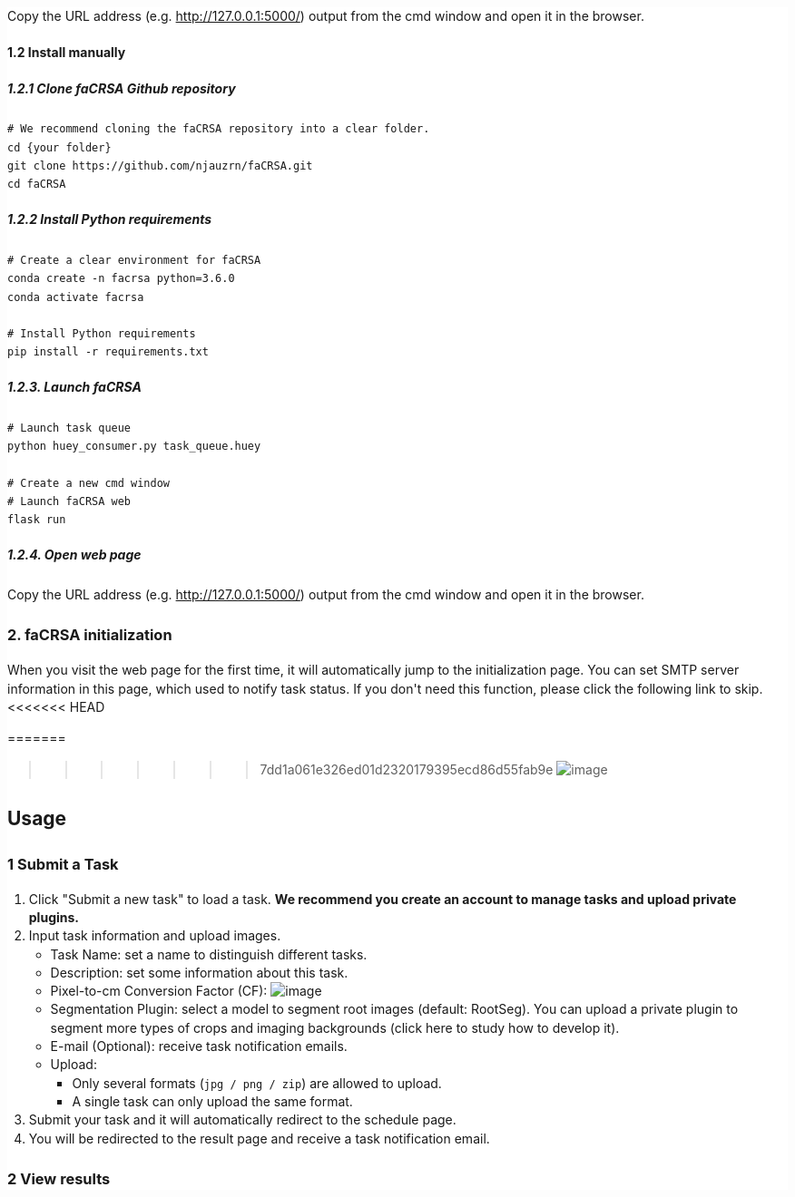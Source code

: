 Copy the URL address (e.g. http://127.0.0.1:5000/) output from the cmd window and open it in the browser.
#### 1.2 Install manually
##### 1.2.1 Clone faCRSA Github  repository
```pyt
# We recommend cloning the faCRSA repository into a clear folder.
cd {your folder}
git clone https://github.com/njauzrn/faCRSA.git
cd faCRSA
```
##### 1.2.2 Install Python requirements
```pyt
# Create a clear environment for faCRSA
conda create -n facrsa python=3.6.0
conda activate facrsa

# Install Python requirements
pip install -r requirements.txt
```
##### 1.2.3. Launch faCRSA
```pyt
# Launch task queue
python huey_consumer.py task_queue.huey

# Create a new cmd window
# Launch faCRSA web
flask run
```
##### 1.2.4. Open web page
Copy the URL address (e.g. http://127.0.0.1:5000/) output from the cmd window and open it in the browser.

### 2. faCRSA initialization
When you visit the web page for the first time, it will automatically jump to the initialization page. You can set  SMTP server information in this page, which used to notify task status. If you don't need this function, please click the following link to skip.
<<<<<<< HEAD

=======
>>>>>>> 7dd1a061e326ed01d2320179395ecd86d55fab9e
![image](https://user-images.githubusercontent.com/71422762/176860754-d8852989-2000-4419-82f0-e0e7a17cfbec.png)

## Usage
### 1 Submit a Task
1. Click "Submit a new task" to load a task. **We recommend you create an account to manage tasks and upload private plugins.**
2. Input task information and upload images.
	- Task Name: set a name to distinguish different tasks.
	- Description: set some information about this task.
	- Pixel-to-cm Conversion Factor (CF): ![image](https://user-images.githubusercontent.com/71422762/176860806-139ebc3d-8daa-4f32-9655-1f831065af2a.png)
	- Segmentation Plugin: select a model to segment root images (default: RootSeg). You can upload a private plugin to segment more types of crops and imaging backgrounds (click here to study how to develop it).
	- E-mail (Optional): receive task notification emails.
	- Upload: 
		- Only several formats (`jpg / png / zip`) are allowed to upload.
		- A single task can only upload the same format.
3. Submit your task and it will automatically redirect to the schedule page.
4. You will be redirected to the result page and receive a task notification email.
### 2 View results